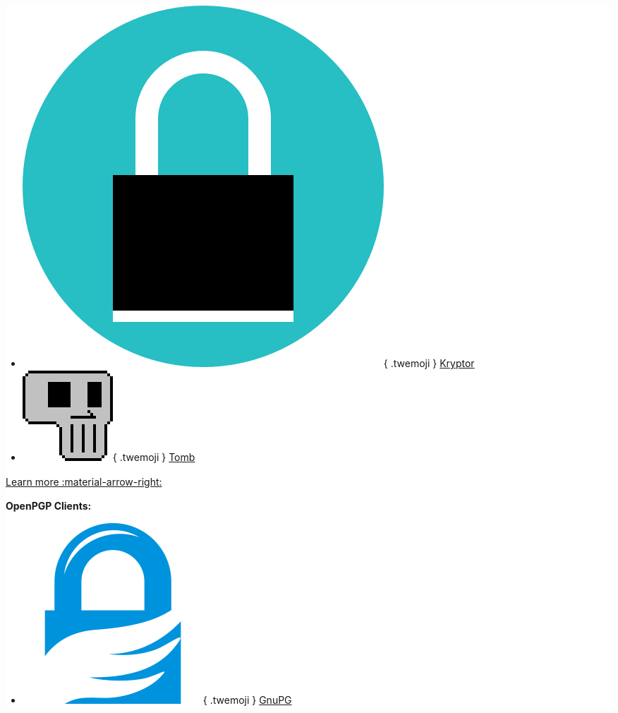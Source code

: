 - ![Kryptor logo](assets/img/encryption-software/kryptor.png){ .twemoji } [Kryptor](encryption.md#kryptor)
- ![Tomb logo](assets/img/encryption-software/tomb.png){ .twemoji } [Tomb](encryption.md#tomb)

</div>

[Learn more :material-arrow-right:](encryption.md)

**OpenPGP Clients:**

<div class="grid cards" markdown>

- ![GnuPG logo](assets/img/encryption-software/gnupg.svg){ .twemoji } [GnuPG](encryption.md#gnu-privacy-guard)